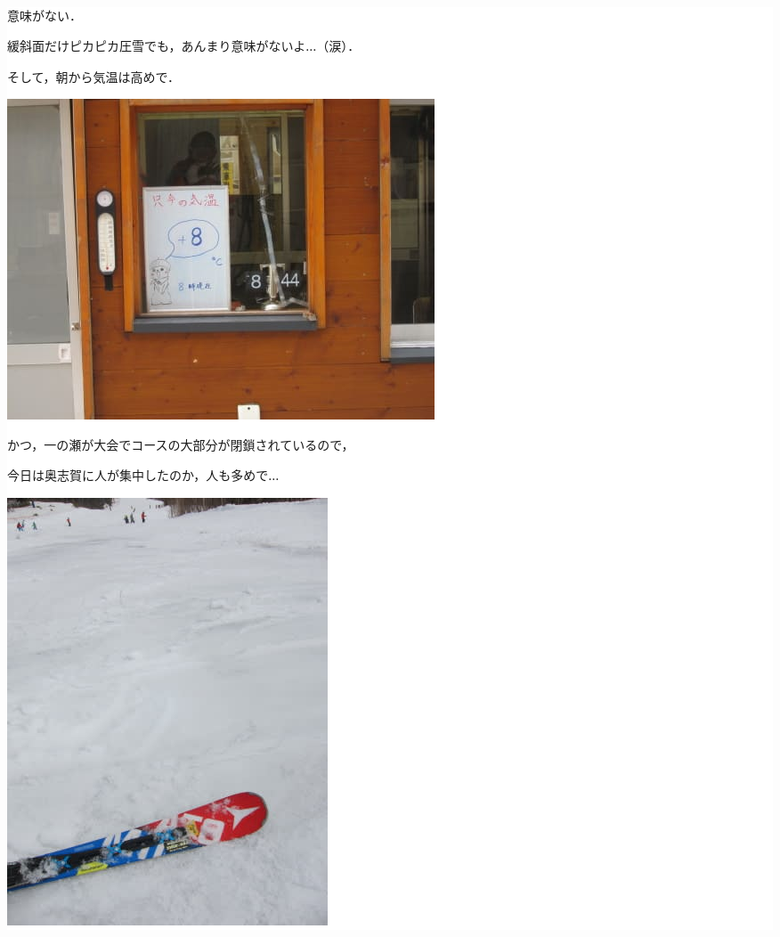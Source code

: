 


意味がない．


緩斜面だけピカピカ圧雪でも，あんまり意味がないよ…（涙）．





そして，朝から気温は高めで．




![a71b6d610d74b907fe64ddfb2ebdfac5.jpg](images/a71b6d610d74b907fe64ddfb2ebdfac5.jpg)




かつ，一の瀬が大会でコースの大部分が閉鎖されているので，


今日は奥志賀に人が集中したのか，人も多めで…




![f94dbcc308b210838be7857355739de9.jpg](images/f94dbcc308b210838be7857355739de9.jpg)
